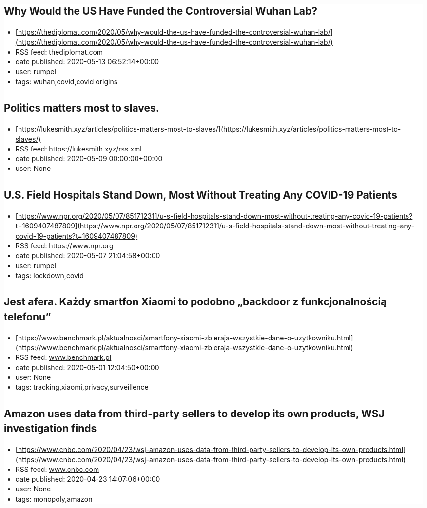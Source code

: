 
## Why Would the US Have Funded the Controversial Wuhan Lab?
 - [https://thediplomat.com/2020/05/why-would-the-us-have-funded-the-controversial-wuhan-lab/](https://thediplomat.com/2020/05/why-would-the-us-have-funded-the-controversial-wuhan-lab/)
 - RSS feed: thediplomat.com
 - date published: 2020-05-13 06:52:14+00:00
 - user: rumpel
 - tags: wuhan,covid,covid origins


## Politics matters most to slaves.
 - [https://lukesmith.xyz/articles/politics-matters-most-to-slaves/](https://lukesmith.xyz/articles/politics-matters-most-to-slaves/)
 - RSS feed: https://lukesmith.xyz/rss.xml
 - date published: 2020-05-09 00:00:00+00:00
 - user: None


## U.S. Field Hospitals Stand Down, Most Without Treating Any COVID-19 Patients
 - [https://www.npr.org/2020/05/07/851712311/u-s-field-hospitals-stand-down-most-without-treating-any-covid-19-patients?t=1609407487809](https://www.npr.org/2020/05/07/851712311/u-s-field-hospitals-stand-down-most-without-treating-any-covid-19-patients?t=1609407487809)
 - RSS feed: https://www.npr.org
 - date published: 2020-05-07 21:04:58+00:00
 - user: rumpel
 - tags: lockdown,covid


## Jest afera. Każdy smartfon Xiaomi to podobno „backdoor z funkcjonalnością telefonu”
 - [https://www.benchmark.pl/aktualnosci/smartfony-xiaomi-zbieraja-wszystkie-dane-o-uzytkowniku.html](https://www.benchmark.pl/aktualnosci/smartfony-xiaomi-zbieraja-wszystkie-dane-o-uzytkowniku.html)
 - RSS feed: www.benchmark.pl
 - date published: 2020-05-01 12:04:50+00:00
 - user: None
 - tags: tracking,xiaomi,privacy,surveillence


## Amazon uses data from third-party sellers to develop its own products, WSJ investigation finds
 - [https://www.cnbc.com/2020/04/23/wsj-amazon-uses-data-from-third-party-sellers-to-develop-its-own-products.html](https://www.cnbc.com/2020/04/23/wsj-amazon-uses-data-from-third-party-sellers-to-develop-its-own-products.html)
 - RSS feed: www.cnbc.com
 - date published: 2020-04-23 14:07:06+00:00
 - user: None
 - tags: monopoly,amazon

